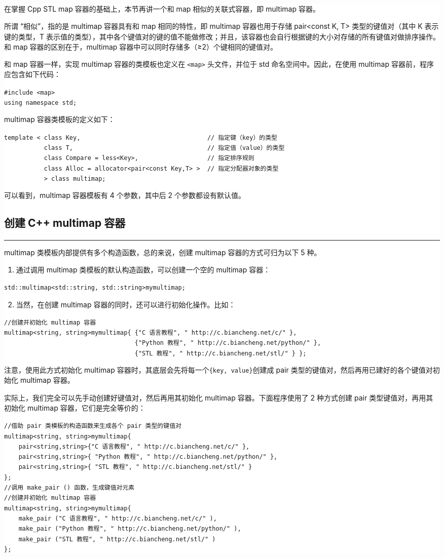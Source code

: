 
在掌握 Cpp STL map 容器的基础上，本节再讲一个和 map 相似的关联式容器，即 multimap 容器。

所谓 “相似”，指的是 multimap 容器具有和 map 相同的特性，即 multimap 容器也用于存储 pair<const K, T> 类型的键值对（其中 K 表示键的类型，T 表示值的类型），其中各个键值对的键的值不能做修改；并且，该容器也会自行根据键的大小对存储的所有键值对做排序操作。和 map 容器的区别在于，multimap 容器中可以同时存储多（≥2）个键相同的键值对。

和 map 容器一样，实现 multimap 容器的类模板也定义在 `<map>` 头文件，并位于 std 命名空间中。因此，在使用 multimap 容器前，程序应包含如下代码：
```
#include <map>  
using namespace std;
```

multimap 容器类模板的定义如下：

```
template < class Key,                                   // 指定键（key）的类型
           class T,                                     // 指定值（value）的类型
           class Compare = less<Key>,                   // 指定排序规则
           class Alloc = allocator<pair<const Key,T> >  // 指定分配器对象的类型
           > class multimap;
```

可以看到，multimap 容器模板有 4 个参数，其中后 2 个参数都设有默认值。

## 创建 C++ multimap 容器
---------------------

multimap 类模板内部提供有多个构造函数，总的来说，创建 multimap 容器的方式可归为以下 5 种。

1) 通过调用 multimap 类模板的默认构造函数，可以创建一个空的 multimap 容器：
```
std::multimap<std::string, std::string>mymultimap;
```

2) 当然，在创建 multimap 容器的同时，还可以进行初始化操作。比如：
```
//创建并初始化 multimap 容器
multimap<string, string>mymultimap{ {"C 语言教程", " http://c.biancheng.net/c/" },
                                    {"Python 教程", " http://c.biancheng.net/python/" },
                                    {"STL 教程", " http://c.biancheng.net/stl/" } };
```
注意，使用此方式初始化 multimap 容器时，其底层会先将每一个`{key, value}`创建成 pair 类型的键值对，然后再用已建好的各个键值对初始化 multimap 容器。

实际上，我们完全可以先手动创建好键值对，然后再用其初始化 multimap 容器。下面程序使用了 2 种方式创建 pair 类型键值对，再用其初始化 multimap 容器，它们是完全等价的：
```
//借助 pair 类模板的构造函数来生成各个 pair 类型的键值对
multimap<string, string>mymultimap{
    pair<string,string>{"C 语言教程", " http://c.biancheng.net/c/" },
    pair<string,string>{ "Python 教程", " http://c.biancheng.net/python/" },
    pair<string,string>{ "STL 教程", " http://c.biancheng.net/stl/" }
};
//调用 make_pair () 函数，生成键值对元素
//创建并初始化 multimap 容器
multimap<string, string>mymultimap{
    make_pair ("C 语言教程", " http://c.biancheng.net/c/" ),
    make_pair ("Python 教程", " http://c.biancheng.net/python/" ),
    make_pair ("STL 教程", " http://c.biancheng.net/stl/" )
};
```
